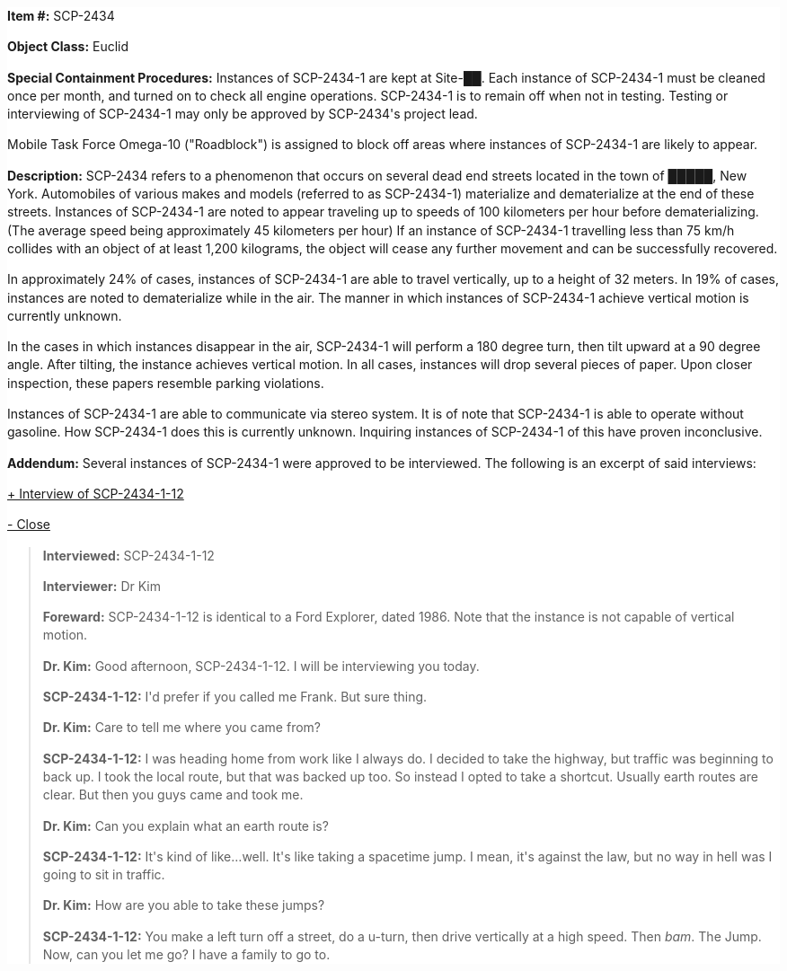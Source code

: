 **Item #:** SCP-2434

**Object Class:** Euclid

**Special Containment Procedures:** Instances of SCP-2434-1 are kept at Site-██. Each instance of SCP-2434-1 must be cleaned once per month, and turned on to check all engine operations. SCP-2434-1 is to remain off when not in testing. Testing or interviewing of SCP-2434-1 may only be approved by SCP-2434's project lead.

Mobile Task Force Omega-10 ("Roadblock") is assigned to block off areas where instances of SCP-2434-1 are likely to appear.

**Description:** SCP-2434 refers to a phenomenon that occurs on several dead end streets located in the town of █████, New York. Automobiles of various makes and models (referred to as SCP-2434-1) materialize and dematerialize at the end of these streets. Instances of SCP-2434-1 are noted to appear traveling up to speeds of 100 kilometers per hour before dematerializing. (The average speed being approximately 45 kilometers per hour) If an instance of SCP-2434-1 travelling less than 75 km/h collides with an object of at least 1,200 kilograms, the object will cease any further movement and can be successfully recovered.

In approximately 24% of cases, instances of SCP-2434-1 are able to travel vertically, up to a height of 32 meters. In 19% of cases, instances are noted to dematerialize while in the air. The manner in which instances of SCP-2434-1 achieve vertical motion is currently unknown.

In the cases in which instances disappear in the air, SCP-2434-1 will perform a 180 degree turn, then tilt upward at a 90 degree angle. After tilting, the instance achieves vertical motion. In all cases, instances will drop several pieces of paper. Upon closer inspection, these papers resemble parking violations.

Instances of SCP-2434-1 are able to communicate via stereo system. It is of note that SCP-2434-1 is able to operate without gasoline. How SCP-2434-1 does this is currently unknown. Inquiring instances of SCP-2434-1 of this have proven inconclusive.

**Addendum:** Several instances of SCP-2434-1 were approved to be interviewed. The following is an excerpt of said interviews:

[+ Interview of SCP-2434-1-12](javascript:;)

[\- Close](javascript:;)

> **Interviewed:** SCP-2434-1-12
> 
> **Interviewer:** Dr Kim
> 
> **Foreward:** SCP-2434-1-12 is identical to a Ford Explorer, dated 1986. Note that the instance is not capable of vertical motion.
> 
> **<Begin Log>**
> 
> **Dr. Kim:** Good afternoon, SCP-2434-1-12. I will be interviewing you today.
> 
> **SCP-2434-1-12:** I'd prefer if you called me Frank. But sure thing.
> 
> **Dr. Kim:** Care to tell me where you came from?
> 
> **SCP-2434-1-12:** I was heading home from work like I always do. I decided to take the highway, but traffic was beginning to back up. I took the local route, but that was backed up too. So instead I opted to take a shortcut. Usually earth routes are clear. But then you guys came and took me.
> 
> **Dr. Kim:** Can you explain what an earth route is?
> 
> **SCP-2434-1-12:** It's kind of like…well. It's like taking a spacetime jump. I mean, it's against the law, but no way in hell was I going to sit in traffic.
> 
> **Dr. Kim:** How are you able to take these jumps?
> 
> **SCP-2434-1-12:** You make a left turn off a street, do a u-turn, then drive vertically at a high speed. Then _bam_. The Jump. Now, can you let me go? I have a family to go to.